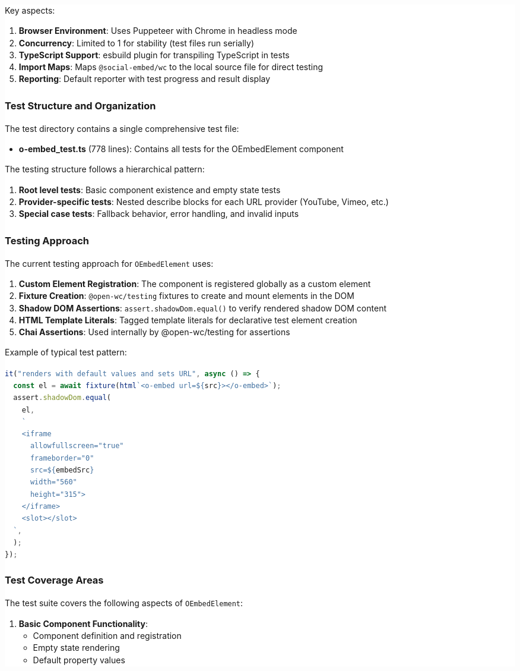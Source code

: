 Key aspects:
1. **Browser Environment**: Uses Puppeteer with Chrome in headless mode
2. **Concurrency**: Limited to 1 for stability (test files run serially)
3. **TypeScript Support**: esbuild plugin for transpiling TypeScript in tests
4. **Import Maps**: Maps `@social-embed/wc` to the local source file for direct testing
5. **Reporting**: Default reporter with test progress and result display

### Test Structure and Organization

The test directory contains a single comprehensive test file:
- **o-embed_test.ts** (778 lines): Contains all tests for the OEmbedElement component

The testing structure follows a hierarchical pattern:
1. **Root level tests**: Basic component existence and empty state tests
2. **Provider-specific tests**: Nested describe blocks for each URL provider (YouTube, Vimeo, etc.)
3. **Special case tests**: Fallback behavior, error handling, and invalid inputs

### Testing Approach

The current testing approach for `OEmbedElement` uses:

1. **Custom Element Registration**: The component is registered globally as a custom element
2. **Fixture Creation**: `@open-wc/testing` fixtures to create and mount elements in the DOM
3. **Shadow DOM Assertions**: `assert.shadowDom.equal()` to verify rendered shadow DOM content
4. **HTML Template Literals**: Tagged template literals for declarative test element creation
5. **Chai Assertions**: Used internally by @open-wc/testing for assertions

Example of typical test pattern:

```typescript
it("renders with default values and sets URL", async () => {
  const el = await fixture(html`<o-embed url=${src}></o-embed>`);
  assert.shadowDom.equal(
    el,
    `
    <iframe
      allowfullscreen="true"
      frameborder="0"
      src=${embedSrc}
      width="560"
      height="315">
    </iframe>
    <slot></slot>
  `,
  );
});
```

### Test Coverage Areas

The test suite covers the following aspects of `OEmbedElement`:

1. **Basic Component Functionality**:
   - Component definition and registration
   - Empty state rendering
   - Default property values
